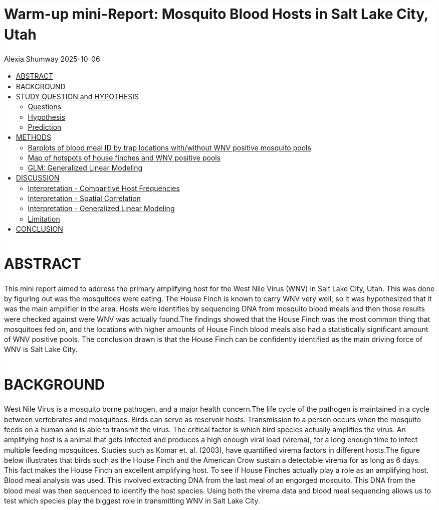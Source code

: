 Warm-up mini-Report: Mosquito Blood Hosts in Salt Lake City, Utah
================
Alexia Shumway
2025-10-06

- [ABSTRACT](#abstract)
- [BACKGROUND](#background)
- [STUDY QUESTION and HYPOTHESIS](#study-question-and-hypothesis)
  - [Questions](#questions)
  - [Hypothesis](#hypothesis)
  - [Prediction](#prediction)
- [METHODS](#methods)
  - [Barplots of blood meal ID by trap locations with/without WNV
    positive mosquito
    pools](#barplots-of-blood-meal-id-by-trap-locations-withwithout-wnv-positive-mosquito-pools)
  - [Map of hotspots of house finches and WNV positive
    pools](#map-of-hotspots-of-house-finches-and-wnv-positive-pools)
  - [GLM: Generalized Linear Modeling](#glm-generalized-linear-modeling)
- [DISCUSSION](#discussion)
  - [Interpretation - Comparitive Host
    Frequencies](#interpretation---comparitive-host-frequencies)
  - [Interpretation - Spatial
    Correlation](#interpretation---spatial-correlation)
  - [Interpretation - Generalized Linear
    Modeling](#interpretation---generalized-linear-modeling)
  - [Limitation](#limitation)
- [CONCLUSION](#conclusion)

# ABSTRACT

This mini report aimed to address the primary amplifying host for the
West Nile Virus (WNV) in Salt Lake City, Utah. This was done by figuring
out was the mosquitoes were eating. The House Finch is known to carry
WNV very well, so it was hypothesized that it was the main amplifier in
the area. Hosts were identifies by sequencing DNA from mosquito blood
meals and then those results were checked against were WNV was actually
found.The findings showed that the House Finch was the most common thing
that mosquitoes fed on, and the locations with higher amounts of House
Finch blood meals also had a statistically significant amount of WNV
positive pools. The conclusion drawn is that the House Finch can be
confidently identified as the main driving force of WNV is Salt Lake
City.

# BACKGROUND

West Nile Virus is a mosquito borne pathogen, and a major health
concern.The life cycle of the pathogen is maintained in a cycle between
vertebrates and mosquitoes. Birds can serve as reservoir hosts.
Transmission to a person occurs when the mosquito feeds on a human and
is able to transmit the virus. The critical factor is which bird species
actually amplifies the virus. An amplifying host is a animal that gets
infected and produces a high enough viral load (virema), for a long
enough time to infect multiple feeding mosquitoes. Studies such as Komar
et. al. (2003), have quantified virema factors in different hosts.The
figure below illustrates that birds such as the House Finch and the
American Crow sustain a detectable virema for as long as 6 days. This
fact makes the House Finch an excellent amplifying host. To see if House
Finches actually play a role as an amplifying host. Blood meal analysis
was used. This involved extracting DNA from the last meal of an engorged
mosquito. This DNA from the blood meal was then sequenced to identify
the host species. Using both the virema data and blood meal sequencing
allows us to test which species play the biggest role in transmitting
WNV in Salt Lake City.